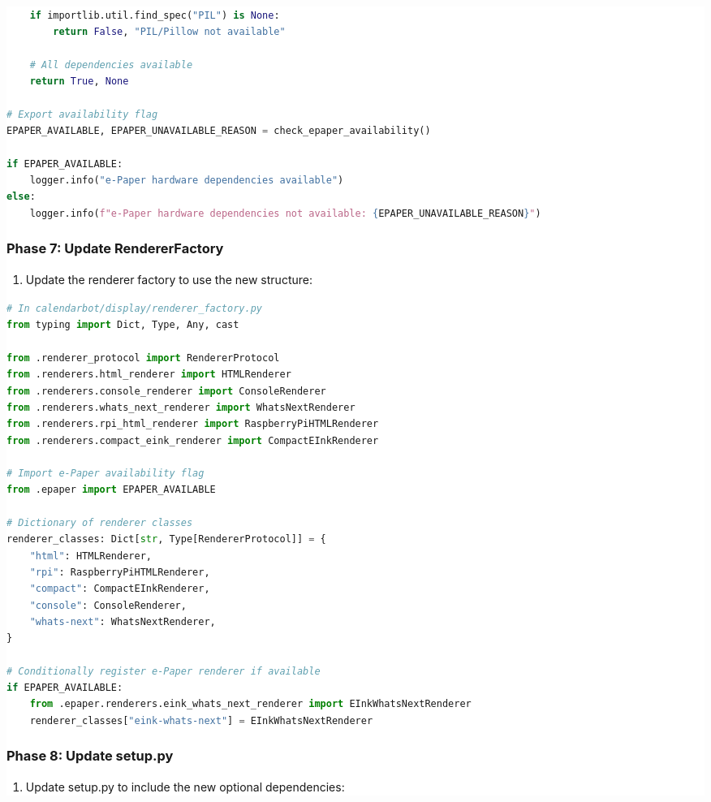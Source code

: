 ```python
    if importlib.util.find_spec("PIL") is None:
        return False, "PIL/Pillow not available"
    
    # All dependencies available
    return True, None

# Export availability flag
EPAPER_AVAILABLE, EPAPER_UNAVAILABLE_REASON = check_epaper_availability()

if EPAPER_AVAILABLE:
    logger.info("e-Paper hardware dependencies available")
else:
    logger.info(f"e-Paper hardware dependencies not available: {EPAPER_UNAVAILABLE_REASON}")
```

### Phase 7: Update RendererFactory

1. Update the renderer factory to use the new structure:

```python
# In calendarbot/display/renderer_factory.py
from typing import Dict, Type, Any, cast

from .renderer_protocol import RendererProtocol
from .renderers.html_renderer import HTMLRenderer
from .renderers.console_renderer import ConsoleRenderer
from .renderers.whats_next_renderer import WhatsNextRenderer
from .renderers.rpi_html_renderer import RaspberryPiHTMLRenderer
from .renderers.compact_eink_renderer import CompactEInkRenderer

# Import e-Paper availability flag
from .epaper import EPAPER_AVAILABLE

# Dictionary of renderer classes
renderer_classes: Dict[str, Type[RendererProtocol]] = {
    "html": HTMLRenderer,
    "rpi": RaspberryPiHTMLRenderer,
    "compact": CompactEInkRenderer,
    "console": ConsoleRenderer,
    "whats-next": WhatsNextRenderer,
}

# Conditionally register e-Paper renderer if available
if EPAPER_AVAILABLE:
    from .epaper.renderers.eink_whats_next_renderer import EInkWhatsNextRenderer
    renderer_classes["eink-whats-next"] = EInkWhatsNextRenderer
```

### Phase 8: Update setup.py

1. Update setup.py to include the new optional dependencies:
